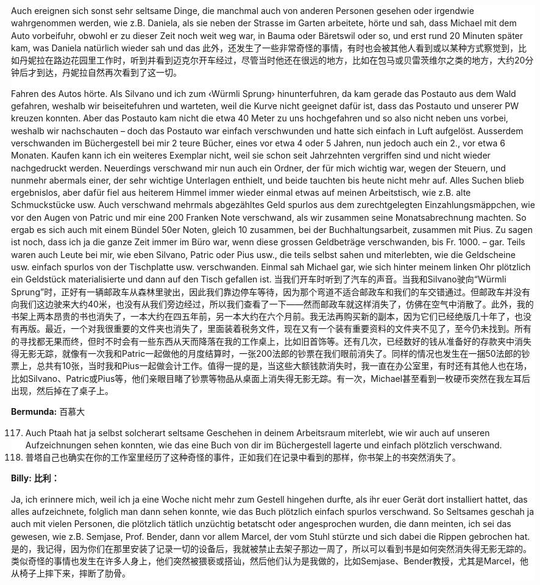 Auch ereignen sich sonst sehr seltsame Dinge, die manchmal auch von anderen Personen gesehen oder irgendwie wahrgenommen werden, wie z.B. Daniela, als sie neben der Strasse im Garten arbeitete, hörte und sah, dass Michael mit dem Auto vorbeifuhr, obwohl er zu dieser Zeit noch weit weg war, in Bauma oder Bäretswil oder so, und erst rund 20 Minuten später kam, was Daniela natürlich wieder sah und das
此外，还发生了一些非常奇怪的事情，有时也会被其他人看到或以某种方式察觉到，比如丹妮拉在路边花园里工作时，听到并看到迈克尔开车经过，尽管当时他还在很远的地方，比如在包马或贝雷茨维尔之类的地方，大约20分钟后才到达，丹妮拉自然再次看到了这一切。

Fahren des Autos hörte. Als Silvano und ich zum ‹Würmli Sprung› hinunterfuhren, da kam gerade das Postauto aus dem Wald gefahren, weshalb wir beiseitefuhren und warteten, weil die Kurve nicht geeignet dafür ist, dass das Postauto und unserer PW kreuzen konnten. Aber das Postauto kam nicht die etwa 40 Meter zu uns hochgefahren und so also nicht neben uns vorbei, weshalb wir nachschauten – doch das Postauto war einfach verschwunden und hatte sich einfach in Luft aufgelöst. Ausserdem verschwanden im Büchergestell bei mir 2 teure Bücher, eines vor etwa 4 oder 5 Jahren, nun jedoch auch ein 2., vor etwa 6 Monaten. Kaufen kann ich ein weiteres Exemplar nicht, weil sie schon seit Jahrzehnten vergriffen sind und nicht wieder nachgedruckt werden. Neuerdings verschwand mir nun auch ein Ordner, der für mich wichtig war, wegen der Steuern, und nunmehr abermals einer, der sehr wichtige Unterlagen enthielt, und beide tauchten bis heute nicht mehr auf. Alles Suchen blieb ergebnislos, aber dafür fiel aus heiterem Himmel immer wieder einmal etwas auf meinen Arbeitstisch, wie z.B. alte Schmuckstücke usw. Auch verschwand mehrmals abgezähltes Geld spurlos aus dem zurechtgelegten Einzahlungsmäppchen, wie vor den Augen von Patric und mir eine 200 Franken Note verschwand, als wir zusammen seine Monatsabrechnung machten. So ergab es sich auch mit einem Bündel 50er Noten, gleich 10 zusammen, bei der Buchhaltungsarbeit, zusammen mit Pius. Zu sagen ist noch, dass ich ja die ganze Zeit immer im Büro war, wenn diese grossen Geldbeträge verschwanden, bis Fr. 1000. – gar. Teils waren auch Leute bei mir, wie eben Silvano, Patric oder Pius usw., die teils selbst sahen und miterlebten, wie die Geldscheine usw. einfach spurlos von der Tischplatte usw. verschwanden. Einmal sah Michael gar, wie sich hinter meinem linken Ohr plötzlich ein Geldstück materialisierte und dann auf den Tisch gefallen ist.
当我们开车时听到了汽车的声音。当我和Silvano驶向“Würmli Sprung”时，正好有一辆邮政车从森林里驶出，因此我们靠边停车等待，因为那个弯道不适合邮政车和我们的车交错通过。但邮政车并没有向我们这边驶来大约40米，也没有从我们旁边经过，所以我们查看了一下——然而邮政车就这样消失了，仿佛在空气中消散了。此外，我的书架上两本昂贵的书也消失了，一本大约在四五年前，另一本大约在六个月前。我无法再购买新的副本，因为它们已经绝版几十年了，也没有再版。最近，一个对我很重要的文件夹也消失了，里面装着税务文件，现在又有一个装有重要资料的文件夹不见了，至今仍未找到。所有的寻找都无果而终，但时不时会有一些东西从天而降落在我的工作桌上，比如旧首饰等。还有几次，已经数好的钱从准备好的存款夹中消失得无影无踪，就像有一次我和Patric一起做他的月度结算时，一张200法郎的钞票在我们眼前消失了。同样的情况也发生在一捆50法郎的钞票上，总共有10张，当时我和Pius一起做会计工作。值得一提的是，当这些大额钱款消失时，我一直在办公室里，有时还有其他人也在场，比如Silvano、Patric或Pius等，他们亲眼目睹了钞票等物品从桌面上消失得无影无踪。有一次，Michael甚至看到一枚硬币突然在我左耳后出现，然后掉在了桌子上。

**Bermunda:**
百慕大

117. Auch Ptaah hat ja selbst solcherart seltsame Geschehen in deinem Arbeitsraum miterlebt, wie wir auch auf unseren Aufzeichnungen sehen konnten, wie das eine Buch von dir im Büchergestell lagerte und einfach plötzlich verschwand.
117. 普塔自己也确实在你的工作室里经历了这种奇怪的事件，正如我们在记录中看到的那样，你书架上的书突然消失了。

**Billy:**
**比利：**

Ja, ich erinnere mich, weil ich ja eine Woche nicht mehr zum Gestell hingehen durfte, als ihr euer Gerät dort installiert hattet, das alles aufzeichnete, folglich man dann sehen konnte, wie das Buch plötzlich einfach spurlos verschwand. So Seltsames geschah ja auch mit vielen Personen, die plötzlich tätlich unzüchtig betatscht oder angesprochen wurden, die dann meinten, ich sei das gewesen, wie z.B. Semjase, Prof. Bender, dann vor allem Marcel, der vom Stuhl stürzte und sich dabei die Rippen gebrochen hat.
是的，我记得，因为你们在那里安装了记录一切的设备后，我就被禁止去架子那边一周了，所以可以看到书是如何突然消失得无影无踪的。类似奇怪的事情也发生在许多人身上，他们突然被猥亵或搭讪，然后他们认为是我做的，比如Semjase、Bender教授，尤其是Marcel，他从椅子上摔下来，摔断了肋骨。
